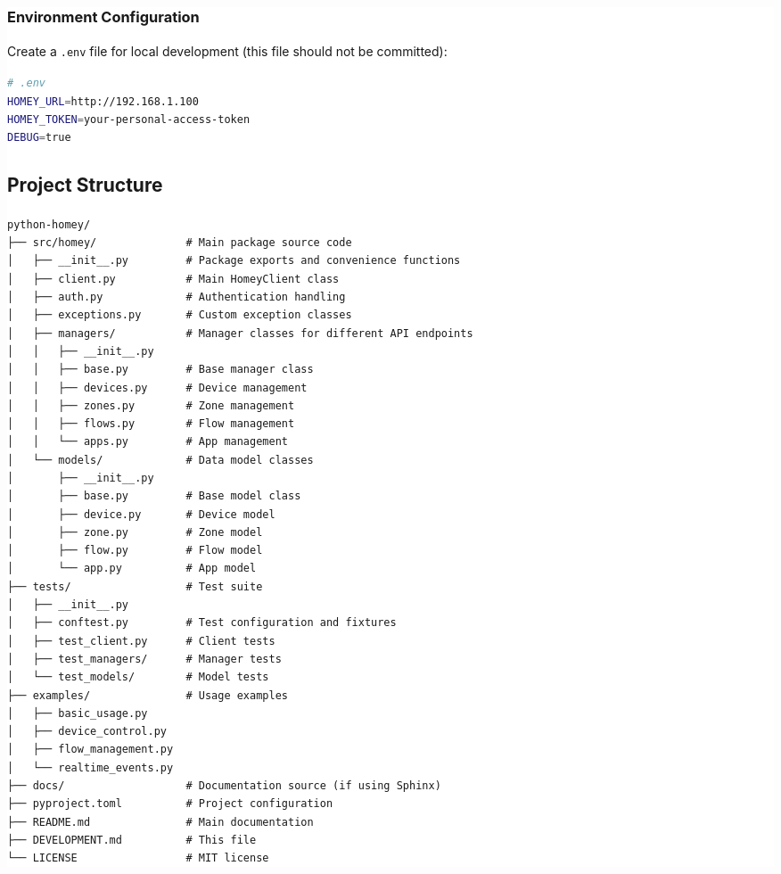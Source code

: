 ### Environment Configuration

Create a `.env` file for local development (this file should not be committed):

```bash
# .env
HOMEY_URL=http://192.168.1.100
HOMEY_TOKEN=your-personal-access-token
DEBUG=true
```

## Project Structure

```
python-homey/
├── src/homey/              # Main package source code
│   ├── __init__.py         # Package exports and convenience functions
│   ├── client.py           # Main HomeyClient class
│   ├── auth.py             # Authentication handling
│   ├── exceptions.py       # Custom exception classes
│   ├── managers/           # Manager classes for different API endpoints
│   │   ├── __init__.py
│   │   ├── base.py         # Base manager class
│   │   ├── devices.py      # Device management
│   │   ├── zones.py        # Zone management
│   │   ├── flows.py        # Flow management
│   │   └── apps.py         # App management
│   └── models/             # Data model classes
│       ├── __init__.py
│       ├── base.py         # Base model class
│       ├── device.py       # Device model
│       ├── zone.py         # Zone model
│       ├── flow.py         # Flow model
│       └── app.py          # App model
├── tests/                  # Test suite
│   ├── __init__.py
│   ├── conftest.py         # Test configuration and fixtures
│   ├── test_client.py      # Client tests
│   ├── test_managers/      # Manager tests
│   └── test_models/        # Model tests
├── examples/               # Usage examples
│   ├── basic_usage.py
│   ├── device_control.py
│   ├── flow_management.py
│   └── realtime_events.py
├── docs/                   # Documentation source (if using Sphinx)
├── pyproject.toml          # Project configuration
├── README.md               # Main documentation
├── DEVELOPMENT.md          # This file
└── LICENSE                 # MIT license
```
